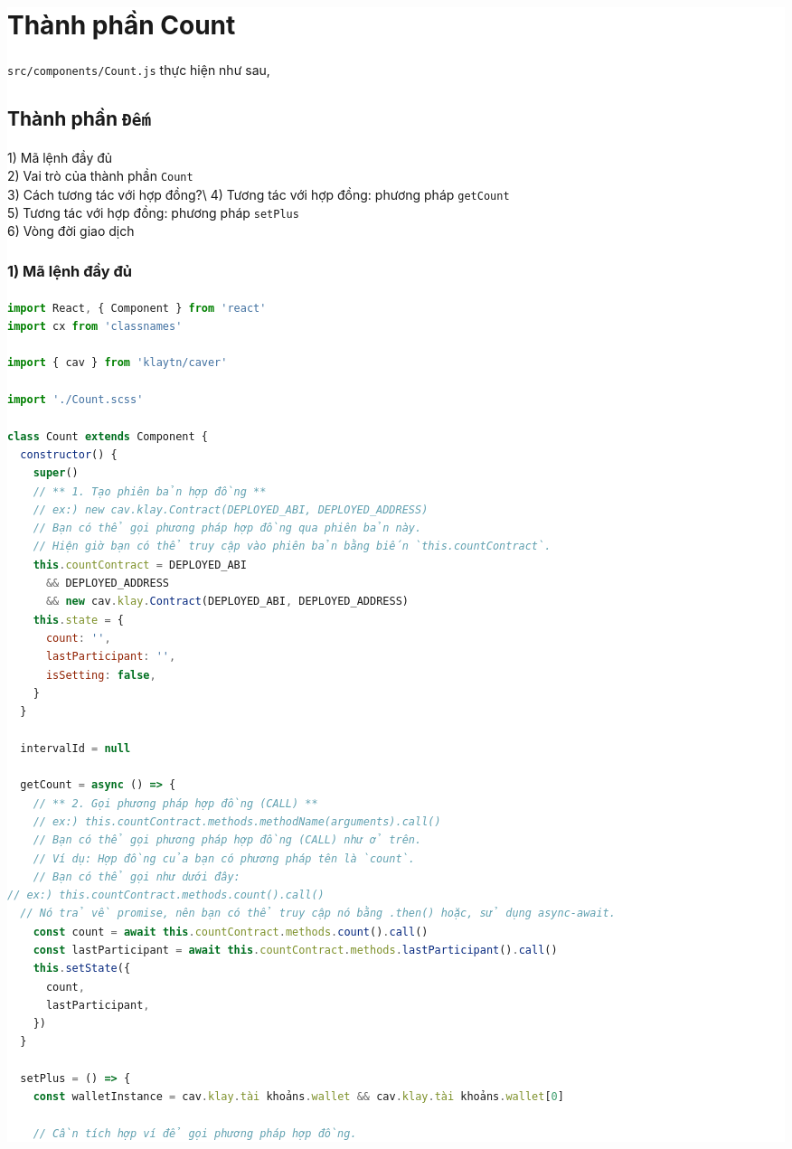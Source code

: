# Thành phần Count

`src/components/Count.js` thực hiện như sau,

## Thành phần `Đếm` <a href="#count-component" id="count-component"></a>

1\) Mã lệnh đầy đủ\
2\) Vai trò của thành phần `Count`\
3\) Cách tương tác với hợp đồng?\ 4\) Tương tác với hợp đồng: phương pháp `getCount`\
5\) Tương tác với hợp đồng: phương pháp `setPlus`\
6\) Vòng đời giao dịch

### 1) Mã lệnh đầy đủ <a href="#1-full-code" id="1-full-code"></a>

```javascript
import React, { Component } from 'react'
import cx from 'classnames'

import { cav } from 'klaytn/caver'

import './Count.scss'

class Count extends Component {
  constructor() {
    super()
    // ** 1. Tạo phiên bản hợp đồng **
    // ex:) new cav.klay.Contract(DEPLOYED_ABI, DEPLOYED_ADDRESS)
    // Bạn có thể gọi phương pháp hợp đồng qua phiên bản này.
    // Hiện giờ bạn có thể truy cập vào phiên bản bằng biến `this.countContract`.
    this.countContract = DEPLOYED_ABI
      && DEPLOYED_ADDRESS
      && new cav.klay.Contract(DEPLOYED_ABI, DEPLOYED_ADDRESS)
    this.state = {
      count: '',
      lastParticipant: '',
      isSetting: false,
    }
  }

  intervalId = null

  getCount = async () => {
    // ** 2. Gọi phương pháp hợp đồng (CALL) **
    // ex:) this.countContract.methods.methodName(arguments).call()
    // Bạn có thể gọi phương pháp hợp đồng (CALL) như ở trên.
    // Ví dụ: Hợp đồng của bạn có phương pháp tên là `count`.
    // Bạn có thể gọi như dưới đây:
// ex:) this.countContract.methods.count().call()
  // Nó trả về promise, nên bạn có thể truy cập nó bằng .then() hoặc, sử dụng async-await.
    const count = await this.countContract.methods.count().call()
    const lastParticipant = await this.countContract.methods.lastParticipant().call()
    this.setState({
      count,
      lastParticipant,
    })
  }

  setPlus = () => {
    const walletInstance = cav.klay.tài khoảns.wallet && cav.klay.tài khoảns.wallet[0]

    // Cần tích hợp ví để gọi phương pháp hợp đồng.
```